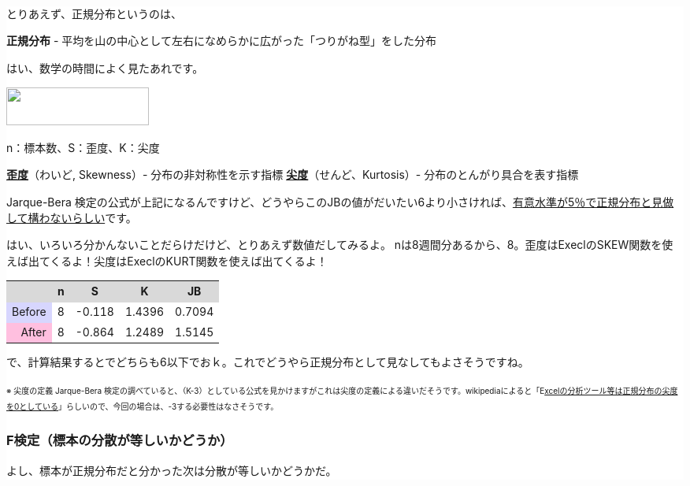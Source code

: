とりあえず、正規分布というのは、

<strong>正規分布</strong> - 平均を山の中心として左右になめらかに広がった「つりがね型」をした分布

はい、数学の時間によく見たあれです。

<a href="http://en.wikipedia.org/wiki/Jarque-Bera_test"><img class="alignnone" title="Jarque-Bera_test" src="http://upload.wikimedia.org/math/1/4/0/14084be9ee2c2a037f1cfbc4562cdba2.png" alt="" width="181" height="48" /></a>

n：標本数、S：歪度、K：尖度

<a href="http://ja.wikipedia.org/wiki/%E6%AD%AA%E5%BA%A6"><strong>歪度</strong></a>（わいど, Skewness）- 分布の非対称性を示す指標
<a href="http://ja.wikipedia.org/wiki/%E5%B0%96%E5%BA%A6"><strong>尖度</strong></a>（せんど、Kurtosis）- 分布のとんがり具合を表す指標

Jarque-Bera 検定の公式が上記になるんですけど、どうやらこのJBの値がだいたい6より小さければ、<a href="http://okwave.jp/qa/q4076739.html">有意水準が5％で正規分布と見做して構わないらしい</a>です。

はい、いろいろ分かんないことだらけだけど、とりあえず数値だしてみるよ。
nは8週間分あるから、8。歪度はExeclのSKEW関数を使えば出てくるよ！尖度はExeclのKURT関数を使えば出てくるよ！
<table border="0" width="370">
<tbody>
<tr>
<th style="background: #d9d9d9;"></th>
<th style="background: #d9d9d9; text-align: center;" scope="col">n</th>
<th style="background: #d9d9d9; text-align: center;" scope="col">S</th>
<th style="background: #d9d9d9; text-align: center;" scope="col">K</th>
<th style="background: #d9d9d9; text-align: center;" scope="col">JB</th>
</tr>
<tr>
<td style="background: #d7d6fe; text-align: right;">Before</td>
<td style="text-align: right;">8</td>
<td style="text-align: right;">-0.118</td>
<td style="text-align: right;">1.4396</td>
<td style="text-align: right;">0.7094</td>
</tr>
<tr>
<td style="background: #ffbfdf; text-align: right;">After</td>
<td style="text-align: right;">8</td>
<td style="text-align: right;">-0.864</td>
<td style="text-align: right;">1.2489</td>
<td style="text-align: right;">1.5145</td>
</tr>
</tbody>
</table>
で、計算結果するとでどちらも6以下でおｋ。これでどうやら正規分布として見なしてもよさそうですね。

<span style="font-size: x-small;">※ 尖度の定義
Jarque-Bera 検定の調べていると、（K-3）としている公式を見かけますがこれは尖度の定義による違いだそうです。wikipediaによると「E<a href="http://ja.wikipedia.org/wiki/%E5%B0%96%E5%BA%A6#2種類の定義">xcelの分析ツール等は正規分布の尖度を0としている</a>」らしいので、今回の場合は、-3する必要性はなさそうです。</span>
<h3>F検定（標本の分散が等しいかどうか）</h3>
よし、標本が正規分布だと分かった次は分散が等しいかどうかだ。
